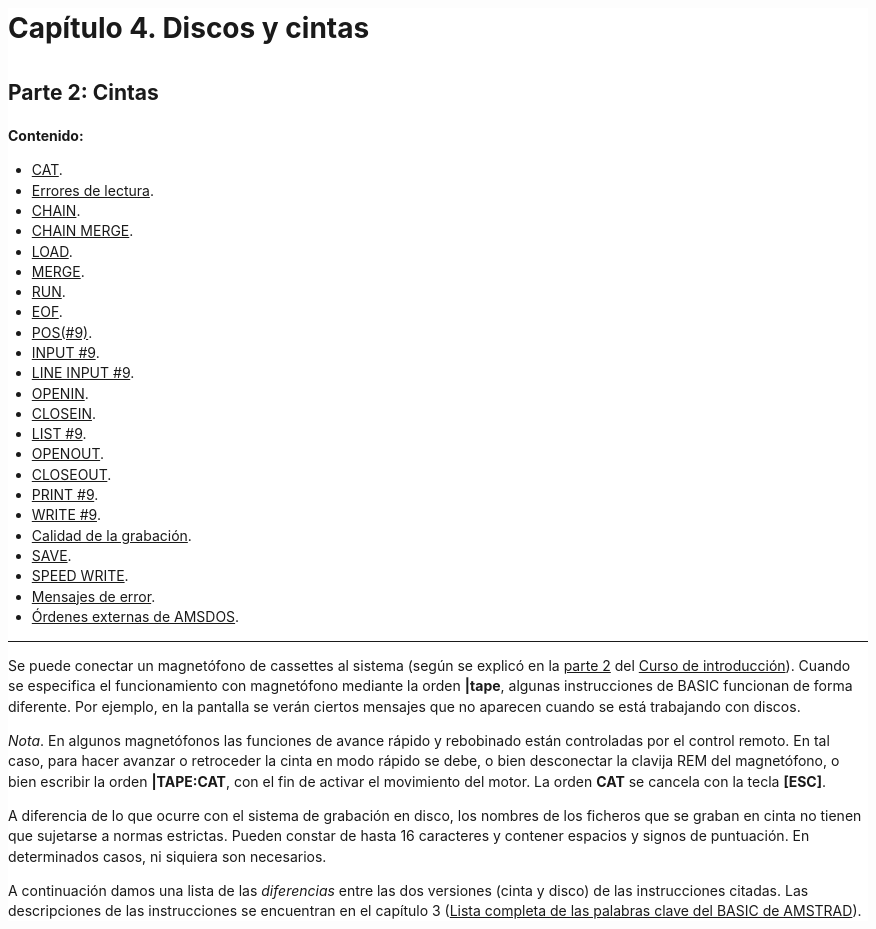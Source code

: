# Capítulo 4. Discos y cintas

## Parte 2: Cintas

**Contenido:**

* [CAT](#cat).
* [Errores de lectura](#errores-de-lectura).
* [CHAIN](#chain).
* [CHAIN MERGE](#chain-merge).
* [LOAD](#load).
* [MERGE](#merge).
* [RUN](#run).
* [EOF](#eof).
* [POS(#9)](#pos9).
* [INPUT #9](#input-9).
* [LINE INPUT #9](#line-input-9).
* [OPENIN](#openin).
* [CLOSEIN](#closein).
* [LIST #9](#list-9).
* [OPENOUT](#openout).
* [CLOSEOUT](#closeout).
* [PRINT #9](#print-9).
* [WRITE #9](#write-9).
* [Calidad de la grabación](#calidad-de-la-grabación).
* [SAVE](#save).
* [SPEED WRITE](#speed-write).
* [Mensajes de error](#mensajes-de-error).
* [Órdenes externas de AMSDOS](#órdenes-externas-de-amsdos).

***

Se puede conectar un magnetófono de cassettes al sistema (según se explicó en la [parte 2](1.02.-Conexión-de-los-periféricos.md) del [Curso de introducción](1.00.-Capítulo-1.-Curso-de-introducción.md)). Cuando se especifica el funcionamiento con magnetófono mediante la orden **|tape**, algunas instrucciones de BASIC funcionan de forma diferente. Por ejemplo, en la pantalla se verán ciertos mensajes que no aparecen cuando se está trabajando con discos. 

*Nota*. En algunos magnetófonos las funciones de avance rápido y rebobinado están controladas por el control remoto. En tal caso, para hacer avanzar o retroceder la cinta en modo rápido se debe, o bien desconectar la clavija REM del magnetófono, o bien escribir la orden **|TAPE:CAT**, con el fin de activar el movimiento del motor. La orden **CAT** se cancela con la tecla **[ESC]**.

A diferencia de lo que ocurre con el sistema de grabación en disco, los nombres de los ficheros que se graban en cinta no tienen que sujetarse a normas estrictas. Pueden constar de hasta 16 caracteres y contener espacios y signos de puntuación. En determinados casos, ni siquiera son necesarios.

A continuación damos una lista de las *diferencias* entre las dos versiones (cinta y disco) de las instrucciones citadas. Las descripciones de las instrucciones se encuentran en el capítulo 3 ([Lista completa de las palabras clave del BASIC de AMSTRAD](3.01.-Lista-completa-de-las-palabras-clave-del-BASIC-de-AMSTRAD.md)). 

